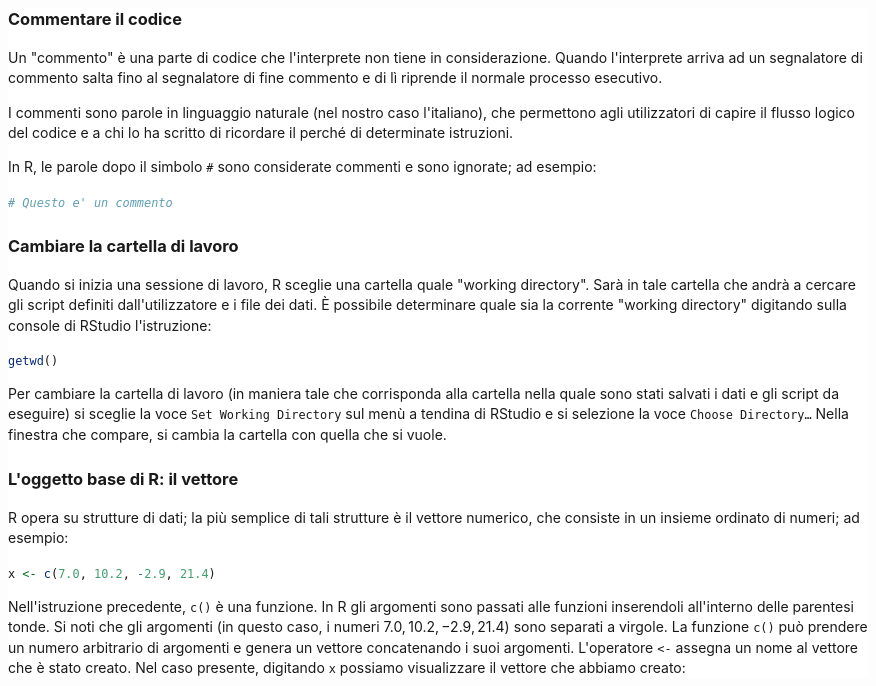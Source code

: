### Commentare il codice

Un "commento" è una parte di codice che l'interprete non tiene in considerazione. Quando l'interprete arriva ad un segnalatore di commento salta fino al segnalatore di fine commento e di lì riprende il normale processo esecutivo.

I commenti sono parole in linguaggio naturale (nel nostro caso l'italiano), che permettono agli utilizzatori di capire il flusso logico del codice e a chi lo ha scritto di ricordare il perché di determinate istruzioni. 

In $\mathsf{R}$, le parole dopo il simbolo `#` sono considerate commenti e sono ignorate; ad esempio:


```r
# Questo e' un commento
```

### Cambiare la cartella di lavoro 

Quando si inizia una sessione di lavoro, $\mathsf{R}$ sceglie una cartella quale
"working directory". Sarà in tale cartella che andrà a cercare gli
script definiti dall'utilizzatore e i file dei dati. È possibile
determinare quale sia la corrente "working directory" digitando sulla
console di RStudio l'istruzione:


```r
getwd()
```

Per cambiare la cartella di lavoro (in maniera tale che corrisponda alla
cartella nella quale sono stati salvati i dati e gli script da eseguire)
si sceglie la voce `Set Working Directory` sul menù a tendina di RStudio
e si selezione la voce `Choose Directory…` Nella finestra che compare,
si cambia la cartella con quella che si vuole.

### L'oggetto base di R: il vettore

$\mathsf{R}$ opera su strutture di dati; la più semplice di tali strutture è il
vettore numerico, che consiste in un insieme ordinato di numeri; ad
esempio:


```r
x <- c(7.0, 10.2, -2.9, 21.4)
```

Nell'istruzione precedente, `c()` è una funzione. In R gli argomenti
sono passati alle funzioni inserendoli all'interno delle parentesi
tonde. Si noti che gli argomenti (in questo caso, i numeri
$7.0, 10.2, -2.9, 21.4$) sono separati a virgole. La funzione `c()` può
prendere un numero arbitrario di argomenti e genera un vettore
concatenando i suoi argomenti. L'operatore `<-` assegna un nome al
vettore che è stato creato. Nel caso presente, digitando `x` possiamo
visualizzare il vettore che abbiamo creato:
